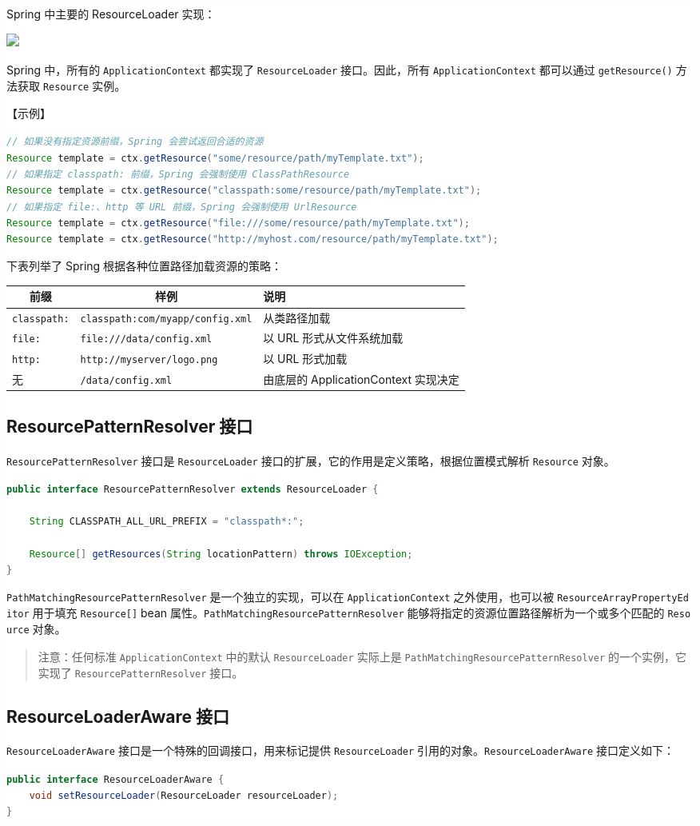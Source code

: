 Spring 中主要的 ResourceLoader 实现：

![](https://cdn.jsdelivr.net/gh/kamalyes/image-bed@master/snap/20221223164745.png)

Spring 中，所有的 `ApplicationContext` 都实现了 `ResourceLoader` 接口。因此，所有 `ApplicationContext` 都可以通过 `getResource()` 方法获取 `Resource` 实例。

【示例】

```java
// 如果没有指定资源前缀，Spring 会尝试返回合适的资源
Resource template = ctx.getResource("some/resource/path/myTemplate.txt");
// 如果指定 classpath: 前缀，Spring 会强制使用 ClassPathResource
Resource template = ctx.getResource("classpath:some/resource/path/myTemplate.txt");
// 如果指定 file:、http 等 URL 前缀，Spring 会强制使用 UrlResource
Resource template = ctx.getResource("file:///some/resource/path/myTemplate.txt");
Resource template = ctx.getResource("http://myhost.com/resource/path/myTemplate.txt");
```

下表列举了 Spring 根据各种位置路径加载资源的策略：

| 前缀         | 样例                             | 说明                                 |
| ------------ | -------------------------------- | :----------------------------------- |
| `classpath:` | `classpath:com/myapp/config.xml` | 从类路径加载                         |
| `file:`      | `file:///data/config.xml`        | 以 URL 形式从文件系统加载            |
| `http:`      | `http://myserver/logo.png`       | 以 URL 形式加载                      |
| 无           | `/data/config.xml`               | 由底层的 ApplicationContext 实现决定 |

## ResourcePatternResolver 接口

`ResourcePatternResolver` 接口是 `ResourceLoader` 接口的扩展，它的作用是定义策略，根据位置模式解析 `Resource` 对象。

```java
public interface ResourcePatternResolver extends ResourceLoader {

    String CLASSPATH_ALL_URL_PREFIX = "classpath*:";

    Resource[] getResources(String locationPattern) throws IOException;
}
```

`PathMatchingResourcePatternResolver` 是一个独立的实现，可以在 `ApplicationContext` 之外使用，也可以被 `ResourceArrayPropertyEditor` 用于填充 `Resource[]` bean 属性。`PathMatchingResourcePatternResolver` 能够将指定的资源位置路径解析为一个或多个匹配的 `Resource` 对象。

> 注意：任何标准 `ApplicationContext` 中的默认 `ResourceLoader` 实际上是 `PathMatchingResourcePatternResolver` 的一个实例，它实现了 `ResourcePatternResolver` 接口。

## ResourceLoaderAware 接口

`ResourceLoaderAware` 接口是一个特殊的回调接口，用来标记提供 `ResourceLoader` 引用的对象。`ResourceLoaderAware` 接口定义如下：

```java
public interface ResourceLoaderAware {
    void setResourceLoader(ResourceLoader resourceLoader);
}
```
